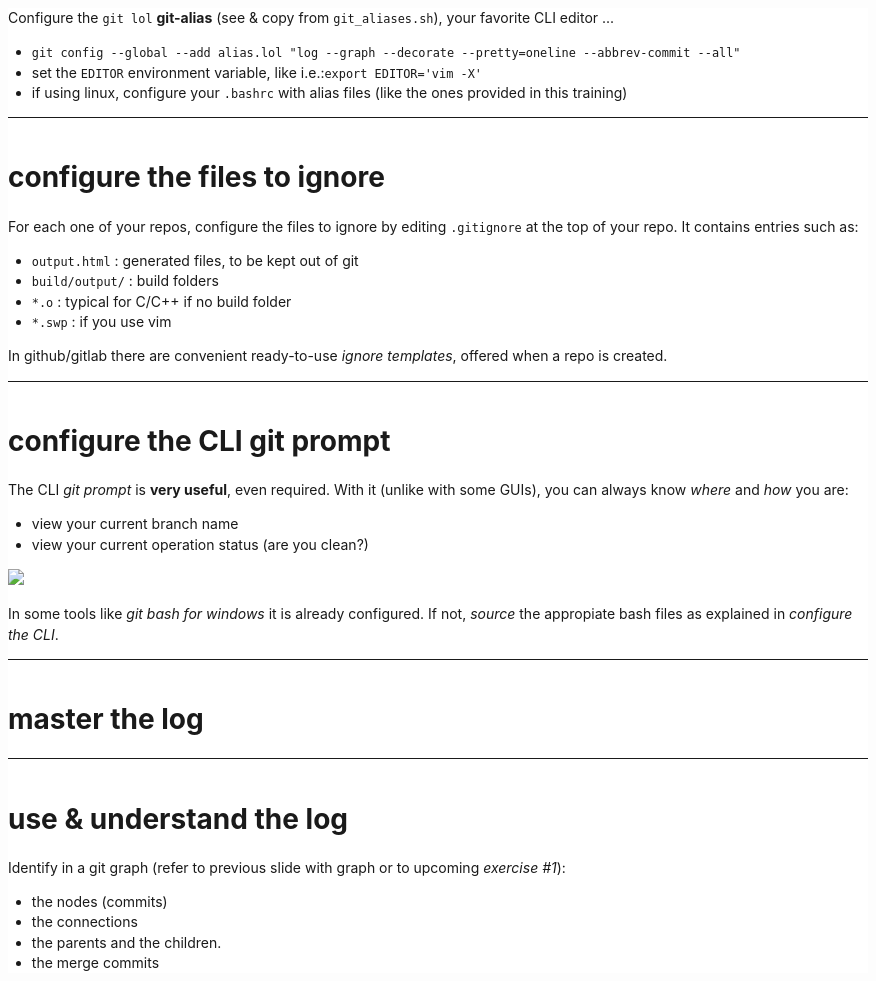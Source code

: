 Configure the `git lol` __git-alias__ (see & copy from `git_aliases.sh`), your favorite CLI editor ...

* `git config --global --add alias.lol "log --graph --decorate --pretty=oneline --abbrev-commit --all"`
* set the `EDITOR` environment variable, like i.e.:`export EDITOR='vim -X'`
* if using linux, configure your `.bashrc` with alias files (like the ones provided in this training)

---

# configure the files to ignore

For each one of your repos, configure the files to ignore by editing `.gitignore` at the top of your repo. It contains entries such as:

* `output.html` : generated files, to be kept out of git
* `build/output/` : build folders
* `*.o` : typical for C/C++ if no build folder
* `*.swp` : if you use vim

In github/gitlab there are convenient ready-to-use _ignore templates_, offered when a repo is created.

---

# configure the CLI git prompt

The CLI _git prompt_ is __very useful__, even required. With it (unlike with some GUIs), you can always know _where_ and _how_ you are:

- view your current branch name
- view your current operation status (are you clean?)

![](./images/gitPrompt.png)

In some tools like _git bash for windows_ it is already configured. If not, _source_ the appropiate bash files as explained in _configure the CLI_.

---



# master the log 

---

# use & understand the log

Identify in a git graph (refer to previous slide with graph or to upcoming _exercise #1_):

- the nodes (commits)
- the connections
- the parents and the children.
- the merge commits
